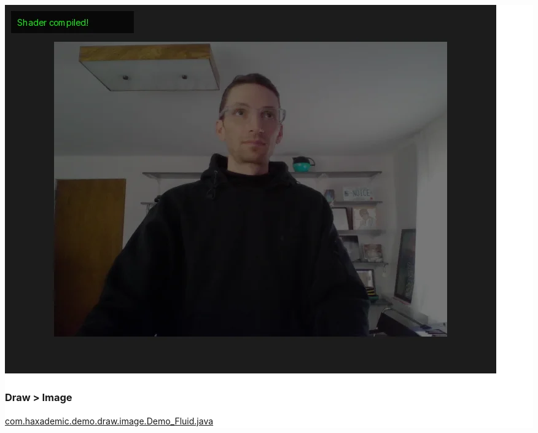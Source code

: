 ![](images/com.haxademic.demo.draw.filters.shaders.Demo_ToneMappingFilter_Test.webp)

### Draw > Image

[com.haxademic.demo.draw.image.Demo_Fluid.java](https://github.com/cacheflowe/haxademic/blob/master/src/com/haxademic/demo/draw/image/Demo_Fluid.java)